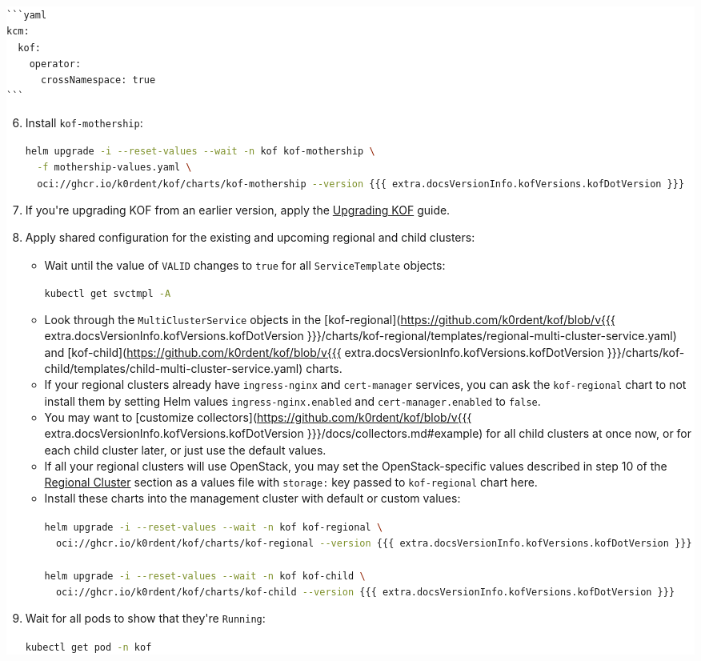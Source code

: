     ```yaml
    kcm:
      kof:
        operator:
          crossNamespace: true
    ```

6. Install `kof-mothership`:
    ```bash
    helm upgrade -i --reset-values --wait -n kof kof-mothership \
      -f mothership-values.yaml \
      oci://ghcr.io/k0rdent/kof/charts/kof-mothership --version {{{ extra.docsVersionInfo.kofVersions.kofDotVersion }}}
    ```

7. If you're upgrading KOF from an earlier version, apply the [Upgrading KOF](./kof-upgrade.md) guide.

9. Apply shared configuration for the existing and upcoming regional and child clusters:
    * Wait until the value of `VALID` changes to `true` for all `ServiceTemplate` objects:
        ```bash
        kubectl get svctmpl -A
        ```
    * Look through the `MultiClusterService` objects in the [kof-regional](https://github.com/k0rdent/kof/blob/v{{{ extra.docsVersionInfo.kofVersions.kofDotVersion }}}/charts/kof-regional/templates/regional-multi-cluster-service.yaml)
        and [kof-child](https://github.com/k0rdent/kof/blob/v{{{ extra.docsVersionInfo.kofVersions.kofDotVersion }}}/charts/kof-child/templates/child-multi-cluster-service.yaml) charts.
    * If your regional clusters already have `ingress-nginx` and `cert-manager` services,
        you can ask the `kof-regional` chart to not install them by setting Helm values
        `ingress-nginx.enabled` and `cert-manager.enabled` to `false`.
    * You may want to [customize collectors](https://github.com/k0rdent/kof/blob/v{{{ extra.docsVersionInfo.kofVersions.kofDotVersion }}}/docs/collectors.md#example)
        for all child clusters at once now, or for each child cluster later, or just use the default values.
    * If all your regional clusters will use OpenStack,
        you may set the OpenStack-specific values described in step 10 of the [Regional Cluster](#regional-cluster) section
        as a values file with `storage:` key passed to `kof-regional` chart here.
    * Install these charts into the management cluster with default or custom values:
        ```bash
        helm upgrade -i --reset-values --wait -n kof kof-regional \
          oci://ghcr.io/k0rdent/kof/charts/kof-regional --version {{{ extra.docsVersionInfo.kofVersions.kofDotVersion }}}

        helm upgrade -i --reset-values --wait -n kof kof-child \
          oci://ghcr.io/k0rdent/kof/charts/kof-child --version {{{ extra.docsVersionInfo.kofVersions.kofDotVersion }}}
        ```

9. Wait for all pods to show that they're `Running`:
    ```bash
    kubectl get pod -n kof
    ```
